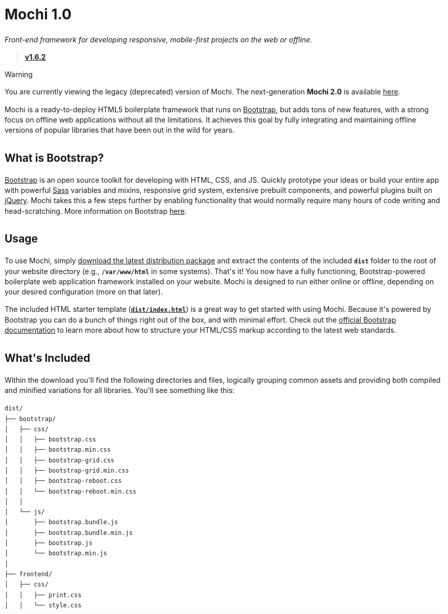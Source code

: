 # Mochi 1.0
_Front-end framework for developing responsive, mobile-first projects on the web or offline._

> [**v1.6.2**](https://github.com/codeworksdev/mochi/releases/latest)

> [!WARNING]
> You are currently viewing the legacy (deprecated) version of Mochi. The next-generation **Mochi 2.0** is available [here](https://github.com/codeworksdev/mochi-2.0).

Mochi is a ready-to-deploy HTML5 boilerplate framework that runs on [Bootstrap](http://getbootstrap.com/), but adds tons of new features, with a strong focus on offline web applications without all the limitations. It achieves this goal by fully integrating and maintaining offline versions of popular libraries that have been out in the wild for years.

## What is Bootstrap?
[Bootstrap](http://getbootstrap.com/) is an open source toolkit for developing with HTML, CSS, and JS. Quickly prototype your ideas or build your entire app with powerful [Sass](https://sass-lang.com/) variables and mixins, responsive grid system, extensive prebuilt components, and powerful plugins built on [jQuery](https://jquery.com/). Mochi takes this a few steps further by enabling functionality that would normally require many hours of code writing and head-scratching. More information on Bootstrap [here](http://getbootstrap.com/).

## Usage
To use Mochi, simply [download the latest distribution package](https://github.com/codeworksdev/mochi/releases/latest) and extract the contents of the included **`dist`** folder to the root of your website directory (e.g., **`/var/www/html`** in some systems). That's it! You now have a fully functioning, Bootstrap-powered boilerplate web application framework installed on your website. Mochi is designed to run either online or offline, depending on your desired configuration (more on that later).

The included HTML starter template ([**`dist/index.html`**](https://github.com/codeworksdev/mochi/blob/master/dist/index.html)) is a great way to get started with using Mochi. Because it's powered by Bootstrap you can do a bunch of things right out of the box, and with minimal effort. Check out the [official Bootstrap documentation](https://getbootstrap.com/docs/4.1/getting-started/introduction/) to learn more about how to structure your HTML/CSS markup according to the latest web standards.

## What's Included

Within the download you'll find the following directories and files, logically grouping common assets and providing both compiled and minified variations for all libraries. You'll see something like this:

```
dist/
├── bootstrap/
│   ├── css/
│   │   ├── bootstrap.css
│   │   ├── bootstrap.min.css
│   │   ├── bootstrap-grid.css
│   │   ├── bootstrap-grid.min.css
│   │   ├── bootstrap-reboot.css
│   │   └── bootstrap-reboot.min.css
│   │
│   └── js/
│       ├── bootstrap.bundle.js
│       ├── bootstrap.bundle.min.js
│       ├── bootstrap.js
│       └── bootstrap.min.js
│
├── frontend/
│   ├── css/
│   │   ├── print.css
│   │   └── style.css
```